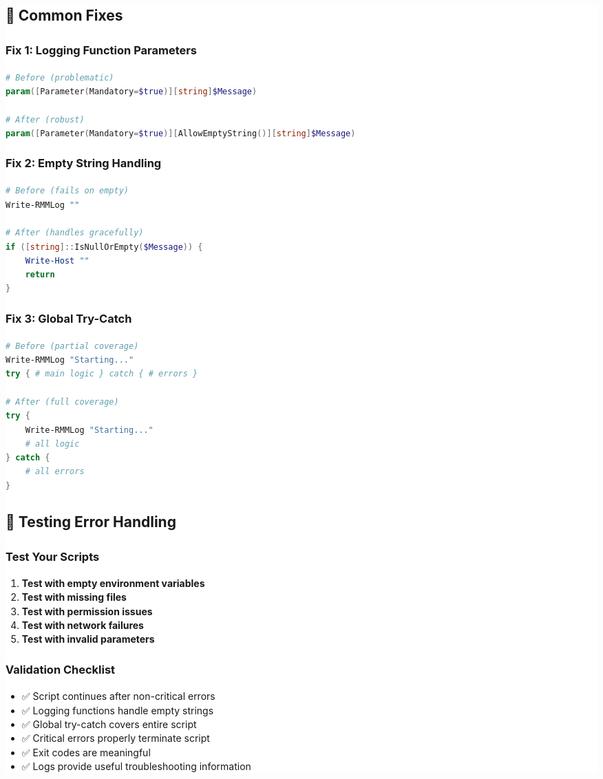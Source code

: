 ## 🔧 Common Fixes

### **Fix 1: Logging Function Parameters**
```powershell
# Before (problematic)
param([Parameter(Mandatory=$true)][string]$Message)

# After (robust)
param([Parameter(Mandatory=$true)][AllowEmptyString()][string]$Message)
```

### **Fix 2: Empty String Handling**
```powershell
# Before (fails on empty)
Write-RMMLog ""

# After (handles gracefully)
if ([string]::IsNullOrEmpty($Message)) {
    Write-Host ""
    return
}
```

### **Fix 3: Global Try-Catch**
```powershell
# Before (partial coverage)
Write-RMMLog "Starting..."
try { # main logic } catch { # errors }

# After (full coverage)
try {
    Write-RMMLog "Starting..."
    # all logic
} catch {
    # all errors
}
```

## 🎯 Testing Error Handling

### **Test Your Scripts**
1. **Test with empty environment variables**
2. **Test with missing files**
3. **Test with permission issues**
4. **Test with network failures**
5. **Test with invalid parameters**

### **Validation Checklist**
- ✅ Script continues after non-critical errors
- ✅ Logging functions handle empty strings
- ✅ Global try-catch covers entire script
- ✅ Critical errors properly terminate script
- ✅ Exit codes are meaningful
- ✅ Logs provide useful troubleshooting information
